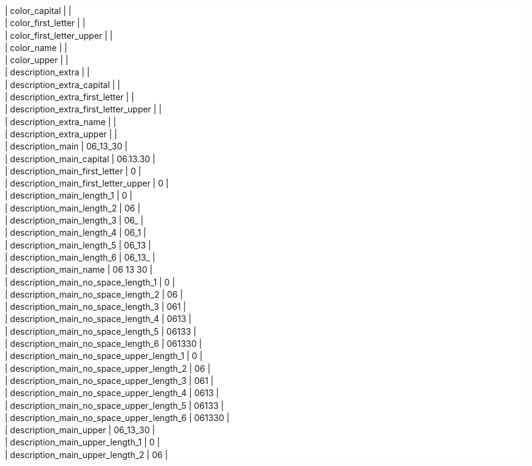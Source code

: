 | color_capital |  |  
| color_first_letter |  |  
| color_first_letter_upper |  |  
| color_name |  |  
| color_upper |  |  
| description_extra |  |  
| description_extra_capital |  |  
| description_extra_first_letter |  |  
| description_extra_first_letter_upper |  |  
| description_extra_name |  |  
| description_extra_upper |  |  
| description_main | 06_13_30 |  
| description_main_capital | 06.13.30 |  
| description_main_first_letter | 0 |  
| description_main_first_letter_upper | 0 |  
| description_main_length_1 | 0 |  
| description_main_length_2 | 06 |  
| description_main_length_3 | 06_ |  
| description_main_length_4 | 06_1 |  
| description_main_length_5 | 06_13 |  
| description_main_length_6 | 06_13_ |  
| description_main_name | 06 13 30 |  
| description_main_no_space_length_1 | 0 |  
| description_main_no_space_length_2 | 06 |  
| description_main_no_space_length_3 | 061 |  
| description_main_no_space_length_4 | 0613 |  
| description_main_no_space_length_5 | 06133 |  
| description_main_no_space_length_6 | 061330 |  
| description_main_no_space_upper_length_1 | 0 |  
| description_main_no_space_upper_length_2 | 06 |  
| description_main_no_space_upper_length_3 | 061 |  
| description_main_no_space_upper_length_4 | 0613 |  
| description_main_no_space_upper_length_5 | 06133 |  
| description_main_no_space_upper_length_6 | 061330 |  
| description_main_upper | 06_13_30 |  
| description_main_upper_length_1 | 0 |  
| description_main_upper_length_2 | 06 |  